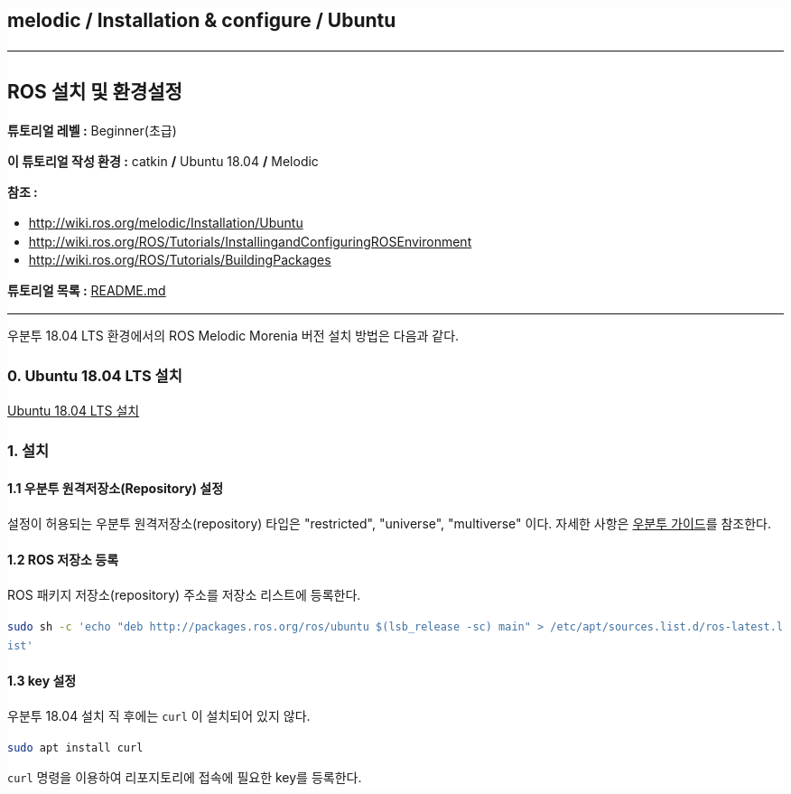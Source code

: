 ## melodic / Installation & configure / Ubuntu

---

## ROS 설치 및 환경설정

**튜토리얼 레벨 :**  Beginner(초급)

**이 튜토리얼 작성 환경 :**  catkin **/** Ubuntu 18.04 **/** Melodic

**참조 :**

- <http://wiki.ros.org/melodic/Installation/Ubuntu>
- <http://wiki.ros.org/ROS/Tutorials/InstallingandConfiguringROSEnvironment>
- <http://wiki.ros.org/ROS/Tutorials/BuildingPackages>

**튜토리얼 목록 :** [README.md](../README.md)

---

우분투 18.04 LTS 환경에서의 ROS Melodic Morenia 버전 설치 방법은 다음과 같다.



### 0. Ubuntu 18.04 LTS 설치

[Ubuntu 18.04 LTS 설치](../ubuntu/install_ubuntu_1804_lts.md)



### 1. 설치



#### 1.1 우분투 원격저장소(Repository) 설정

설정이 허용되는 우분투 원격저장소(repository) 타입은 "restricted", "universe", "multiverse" 이다. 자세한 사항은 [우분투 가이드](https://help.ubuntu.com/community/Repositories/Ubuntu)를 참조한다.



#### 1.2 ROS 저장소 등록

ROS 패키지 저장소(repository) 주소를 저장소 리스트에  등록한다.

```bash
sudo sh -c 'echo "deb http://packages.ros.org/ros/ubuntu $(lsb_release -sc) main" > /etc/apt/sources.list.d/ros-latest.list'
```



#### 1.3 key 설정

우분투 18.04 설치 직 후에는 `curl` 이 설치되어 있지 않다. 

```bash
sudo apt install curl
```

`curl` 명령을 이용하여 리포지토리에 접속에 필요한 key를 등록한다. 
